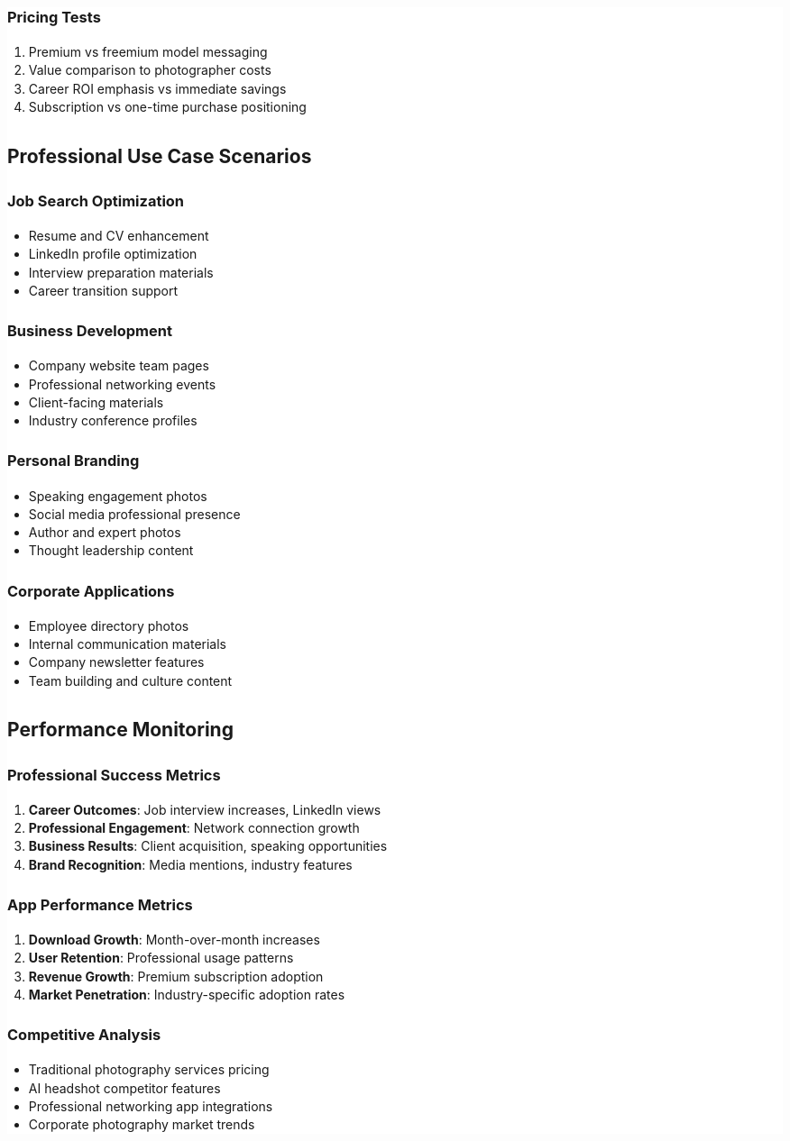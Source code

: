 ### Pricing Tests
1. Premium vs freemium model messaging
2. Value comparison to photographer costs
3. Career ROI emphasis vs immediate savings
4. Subscription vs one-time purchase positioning

## Professional Use Case Scenarios

### Job Search Optimization
- Resume and CV enhancement
- LinkedIn profile optimization
- Interview preparation materials
- Career transition support

### Business Development
- Company website team pages
- Professional networking events
- Client-facing materials
- Industry conference profiles

### Personal Branding
- Speaking engagement photos
- Social media professional presence
- Author and expert photos
- Thought leadership content

### Corporate Applications
- Employee directory photos
- Internal communication materials
- Company newsletter features
- Team building and culture content

## Performance Monitoring

### Professional Success Metrics
1. **Career Outcomes**: Job interview increases, LinkedIn views
2. **Professional Engagement**: Network connection growth
3. **Business Results**: Client acquisition, speaking opportunities
4. **Brand Recognition**: Media mentions, industry features

### App Performance Metrics
1. **Download Growth**: Month-over-month increases
2. **User Retention**: Professional usage patterns
3. **Revenue Growth**: Premium subscription adoption
4. **Market Penetration**: Industry-specific adoption rates

### Competitive Analysis
- Traditional photography services pricing
- AI headshot competitor features
- Professional networking app integrations
- Corporate photography market trends
